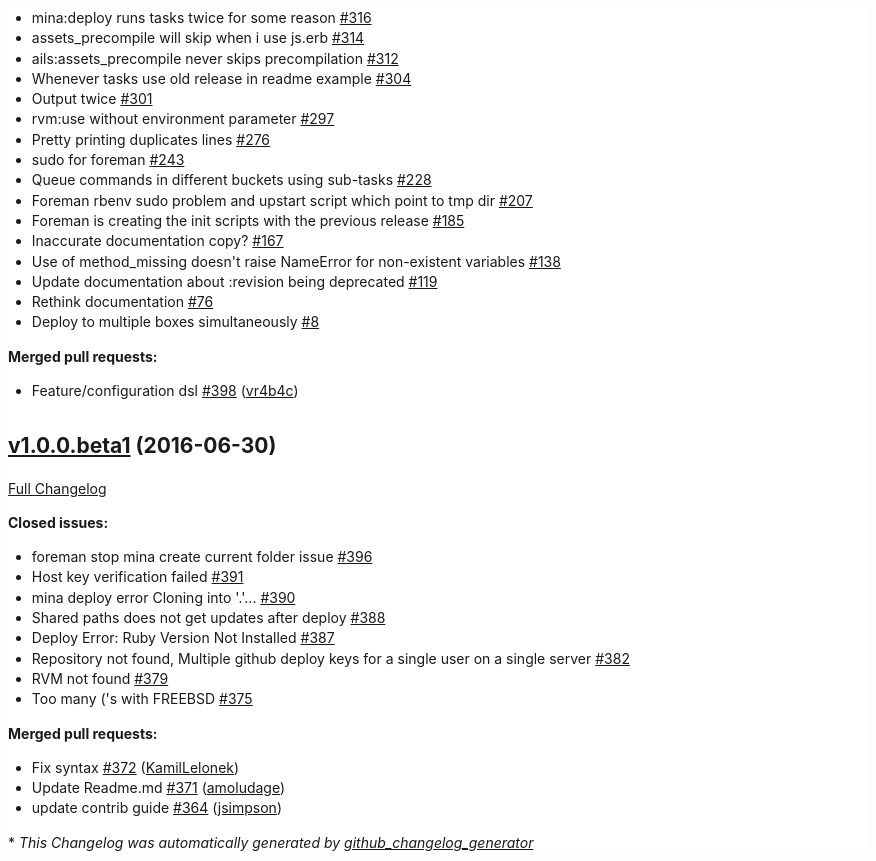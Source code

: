 - mina:deploy runs tasks twice for some reason [\#316](https://github.com/mina-deploy/mina/issues/316)
- assets\_precompile will skip when i use  js.erb [\#314](https://github.com/mina-deploy/mina/issues/314)
- ails:assets\_precompile never skips precompilation [\#312](https://github.com/mina-deploy/mina/issues/312)
- Whenever tasks use old release in readme example [\#304](https://github.com/mina-deploy/mina/issues/304)
- Output twice [\#301](https://github.com/mina-deploy/mina/issues/301)
- rvm:use without environment parameter [\#297](https://github.com/mina-deploy/mina/issues/297)
- Pretty printing duplicates lines [\#276](https://github.com/mina-deploy/mina/issues/276)
- sudo for foreman [\#243](https://github.com/mina-deploy/mina/issues/243)
- Queue commands in different buckets using sub-tasks [\#228](https://github.com/mina-deploy/mina/issues/228)
- Foreman rbenv sudo problem and upstart script which point to tmp dir [\#207](https://github.com/mina-deploy/mina/issues/207)
- Foreman is creating the init scripts with the previous release [\#185](https://github.com/mina-deploy/mina/issues/185)
- Inaccurate documentation copy? [\#167](https://github.com/mina-deploy/mina/issues/167)
- Use of method\_missing doesn't raise NameError for non-existent variables [\#138](https://github.com/mina-deploy/mina/issues/138)
- Update documentation about :revision being deprecated [\#119](https://github.com/mina-deploy/mina/issues/119)
- Rethink documentation [\#76](https://github.com/mina-deploy/mina/issues/76)
- Deploy to multiple boxes simultaneously [\#8](https://github.com/mina-deploy/mina/issues/8)

**Merged pull requests:**

- Feature/configuration dsl [\#398](https://github.com/mina-deploy/mina/pull/398) ([vr4b4c](https://github.com/vr4b4c))

## [v1.0.0.beta1](https://github.com/mina-deploy/mina/tree/v1.0.0.beta1) (2016-06-30)

[Full Changelog](https://github.com/mina-deploy/mina/compare/v0.3.8...v1.0.0.beta1)

**Closed issues:**

- foreman stop mina create current folder issue [\#396](https://github.com/mina-deploy/mina/issues/396)
- Host key verification failed [\#391](https://github.com/mina-deploy/mina/issues/391)
- mina deploy error  Cloning into '.'... [\#390](https://github.com/mina-deploy/mina/issues/390)
- Shared paths does not get updates after deploy [\#388](https://github.com/mina-deploy/mina/issues/388)
- Deploy Error: Ruby Version Not Installed [\#387](https://github.com/mina-deploy/mina/issues/387)
- Repository not found, Multiple github deploy keys for a single user on a single server [\#382](https://github.com/mina-deploy/mina/issues/382)
- RVM not found [\#379](https://github.com/mina-deploy/mina/issues/379)
- Too many \('s with FREEBSD [\#375](https://github.com/mina-deploy/mina/issues/375)

**Merged pull requests:**

- Fix syntax [\#372](https://github.com/mina-deploy/mina/pull/372) ([KamilLelonek](https://github.com/KamilLelonek))
- Update Readme.md [\#371](https://github.com/mina-deploy/mina/pull/371) ([amoludage](https://github.com/amoludage))
- update contrib guide [\#364](https://github.com/mina-deploy/mina/pull/364) ([jsimpson](https://github.com/jsimpson))



\* *This Changelog was automatically generated by [github_changelog_generator](https://github.com/github-changelog-generator/github-changelog-generator)*
